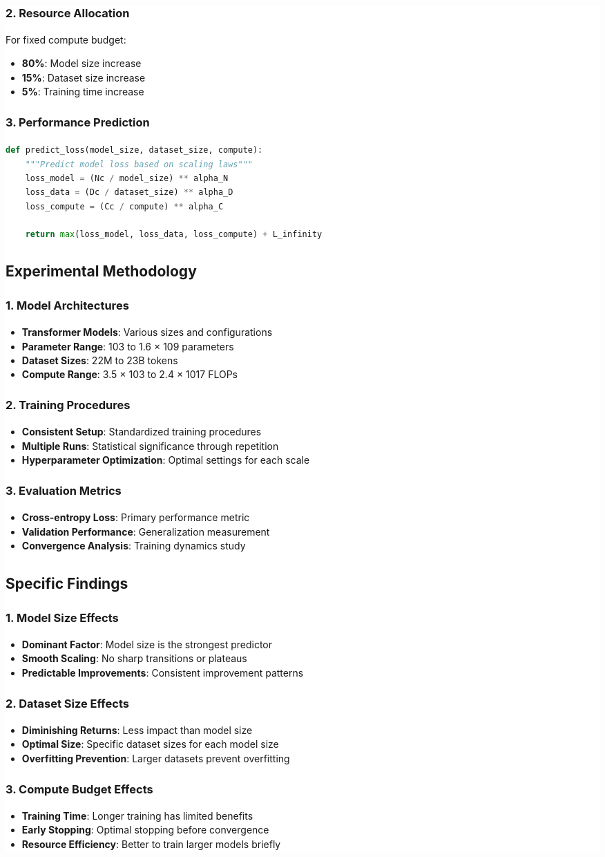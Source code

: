 ### 2. Resource Allocation
For fixed compute budget:
- **80%**: Model size increase
- **15%**: Dataset size increase
- **5%**: Training time increase

### 3. Performance Prediction
```python
def predict_loss(model_size, dataset_size, compute):
    """Predict model loss based on scaling laws"""
    loss_model = (Nc / model_size) ** alpha_N
    loss_data = (Dc / dataset_size) ** alpha_D
    loss_compute = (Cc / compute) ** alpha_C
    
    return max(loss_model, loss_data, loss_compute) + L_infinity
```

## Experimental Methodology

### 1. Model Architectures
- **Transformer Models**: Various sizes and configurations
- **Parameter Range**: 103 to 1.6 × 109 parameters
- **Dataset Sizes**: 22M to 23B tokens
- **Compute Range**: 3.5 × 103 to 2.4 × 1017 FLOPs

### 2. Training Procedures
- **Consistent Setup**: Standardized training procedures
- **Multiple Runs**: Statistical significance through repetition
- **Hyperparameter Optimization**: Optimal settings for each scale

### 3. Evaluation Metrics
- **Cross-entropy Loss**: Primary performance metric
- **Validation Performance**: Generalization measurement
- **Convergence Analysis**: Training dynamics study

## Specific Findings

### 1. Model Size Effects
- **Dominant Factor**: Model size is the strongest predictor
- **Smooth Scaling**: No sharp transitions or plateaus
- **Predictable Improvements**: Consistent improvement patterns

### 2. Dataset Size Effects
- **Diminishing Returns**: Less impact than model size
- **Optimal Size**: Specific dataset sizes for each model size
- **Overfitting Prevention**: Larger datasets prevent overfitting

### 3. Compute Budget Effects
- **Training Time**: Longer training has limited benefits
- **Early Stopping**: Optimal stopping before convergence
- **Resource Efficiency**: Better to train larger models briefly
